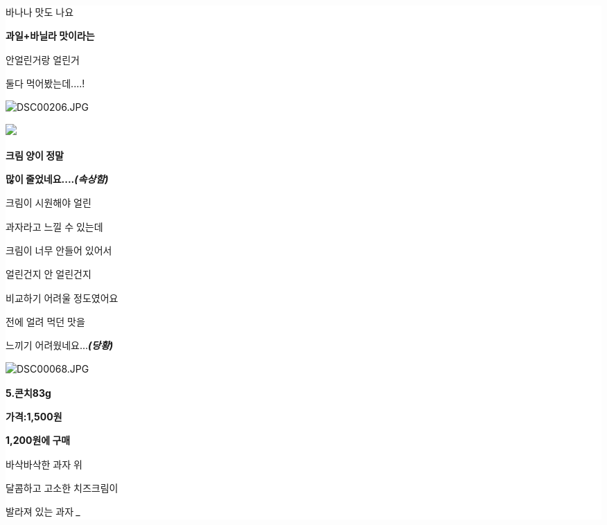 바나나 맛도 나요

**과일+바닐라 맛이라는**

  

안얼린거랑 얼린거

둘다 먹어봤는데....!

  

  

  

![DSC00206.JPG](https://post-phinf.pstatic.net/20151125_219/plm3334_14483898604908n06B_JPEG/mug_obj_144838986710822378.JPG?type=w1080)

  

[![](https://gfmarket-phinf.pstatic.net/hera_kim_01/original_36.png?type=p50_50)](http://m.gfmarket.naver.com/sticker/detail/code/hera_kim_01?navigationType=push)

**크림 양이 정말**

**많이 줄었네요...._(속상함)_**

크림이 시원해야 얼린

과자라고 느낄 수 있는데

  

크림이 너무 안들어 있어서

얼린건지 안 얼린건지

비교하기 어려울 정도였어요

  

전에 얼려 먹던 맛을

느끼기 어려웠네요...**_(당황)_**

  

  

  

![DSC00068.JPG](https://post-phinf.pstatic.net/20151125_9/plm3334_1448389860733wH02c_JPEG/mug_obj_144838986731026445.JPG?type=w1080)

**5.콘치83g**

**가격:1,500원**

**1,200원에 구매**

  

바삭바삭한 과자 위

달콤하고 고소한 치즈크림이

발라져 있는 과자 *_*

  

  
